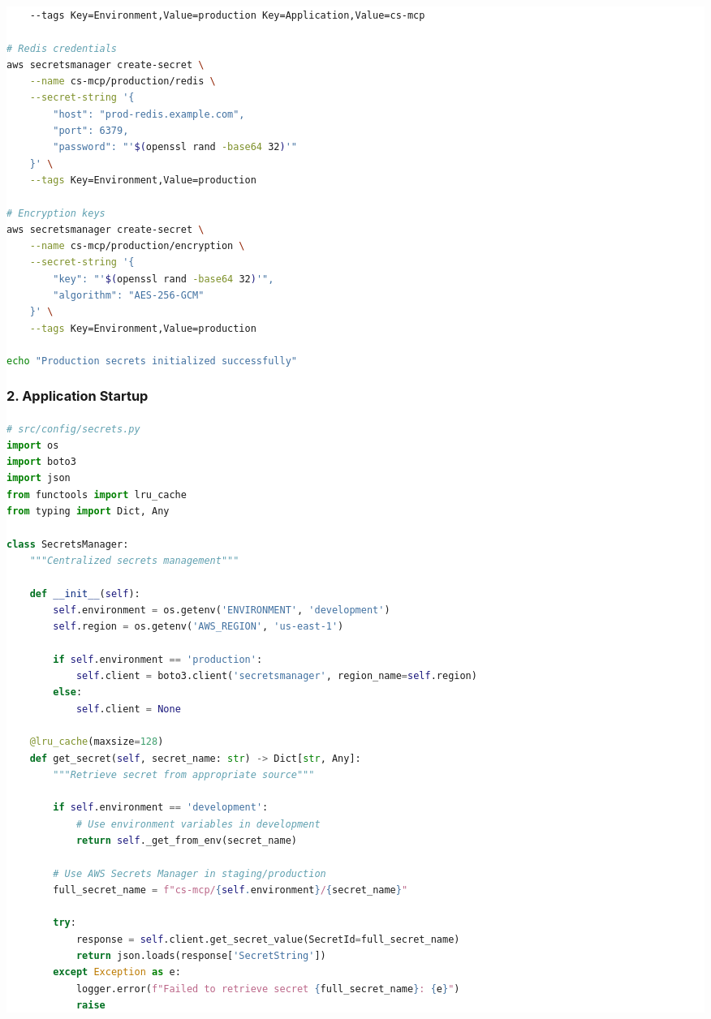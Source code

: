 ```bash
    --tags Key=Environment,Value=production Key=Application,Value=cs-mcp

# Redis credentials
aws secretsmanager create-secret \
    --name cs-mcp/production/redis \
    --secret-string '{
        "host": "prod-redis.example.com",
        "port": 6379,
        "password": "'$(openssl rand -base64 32)'"
    }' \
    --tags Key=Environment,Value=production

# Encryption keys
aws secretsmanager create-secret \
    --name cs-mcp/production/encryption \
    --secret-string '{
        "key": "'$(openssl rand -base64 32)'",
        "algorithm": "AES-256-GCM"
    }' \
    --tags Key=Environment,Value=production

echo "Production secrets initialized successfully"
```

### 2. Application Startup

```python
# src/config/secrets.py
import os
import boto3
import json
from functools import lru_cache
from typing import Dict, Any

class SecretsManager:
    """Centralized secrets management"""

    def __init__(self):
        self.environment = os.getenv('ENVIRONMENT', 'development')
        self.region = os.getenv('AWS_REGION', 'us-east-1')

        if self.environment == 'production':
            self.client = boto3.client('secretsmanager', region_name=self.region)
        else:
            self.client = None

    @lru_cache(maxsize=128)
    def get_secret(self, secret_name: str) -> Dict[str, Any]:
        """Retrieve secret from appropriate source"""

        if self.environment == 'development':
            # Use environment variables in development
            return self._get_from_env(secret_name)

        # Use AWS Secrets Manager in staging/production
        full_secret_name = f"cs-mcp/{self.environment}/{secret_name}"

        try:
            response = self.client.get_secret_value(SecretId=full_secret_name)
            return json.loads(response['SecretString'])
        except Exception as e:
            logger.error(f"Failed to retrieve secret {full_secret_name}: {e}")
            raise
```